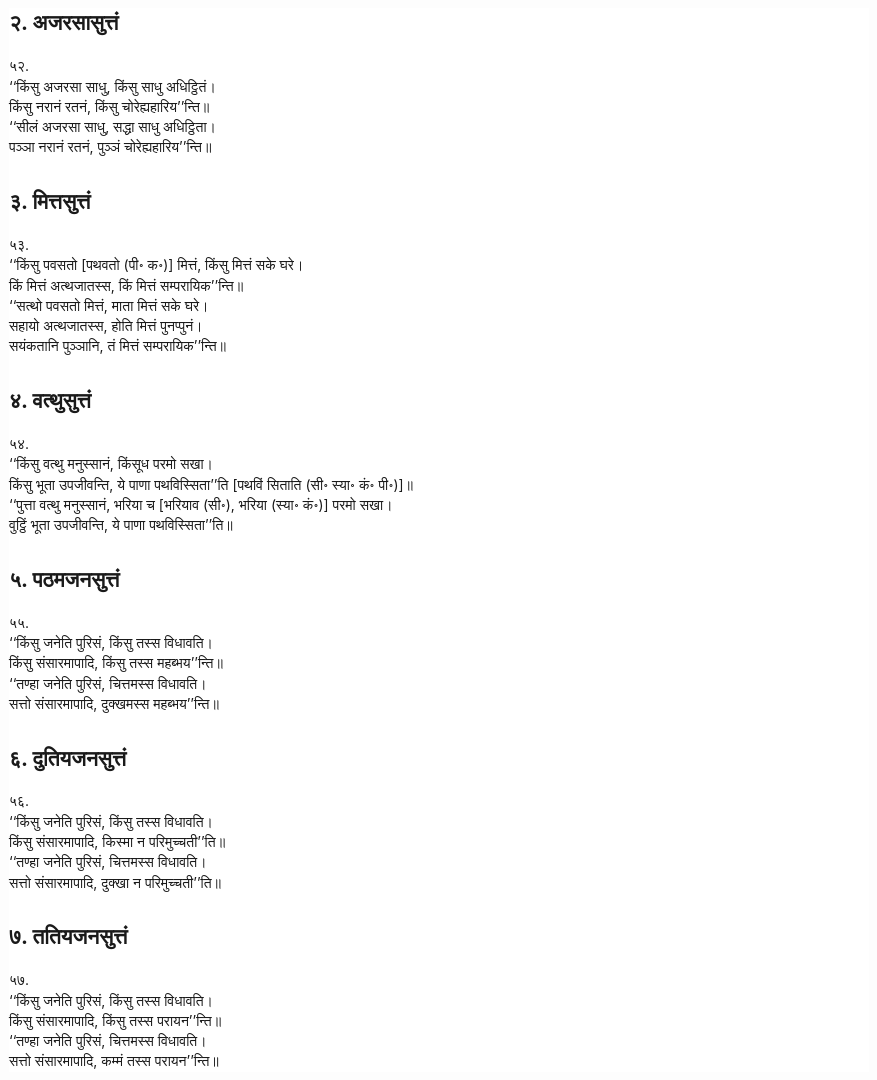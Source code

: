 
## २. अजरसासुत्तं

५२.  
‘‘किंसु अजरसा साधु, किंसु साधु अधिट्ठितं।  
किंसु नरानं रतनं, किंसु चोरेह्यहारिय’’न्ति॥  
‘‘सीलं अजरसा साधु, सद्धा साधु अधिट्ठिता।  
पञ्ञा नरानं रतनं, पुञ्ञं चोरेह्यहारिय’’न्ति॥  


## ३. मित्तसुत्तं

५३.  
‘‘किंसु पवसतो [पथवतो (पी॰ क॰)] मित्तं, किंसु मित्तं सके घरे।  
किं मित्तं अत्थजातस्स, किं मित्तं सम्परायिक’’न्ति॥  
‘‘सत्थो पवसतो मित्तं, माता मित्तं सके घरे।  
सहायो अत्थजातस्स, होति मित्तं पुनप्पुनं।  
सयंकतानि पुञ्ञानि, तं मित्तं सम्परायिक’’न्ति॥  


## ४. वत्थुसुत्तं

५४.  
‘‘किंसु वत्थु मनुस्सानं, किंसूध परमो सखा।  
किंसु भूता उपजीवन्ति, ये पाणा पथविस्सिता’’ति [पथविं सिताति (सी॰ स्या॰ कं॰ पी॰)]॥  
‘‘पुत्ता वत्थु मनुस्सानं, भरिया च [भरियाव (सी॰), भरिया (स्या॰ कं॰)] परमो सखा।  
वुट्ठिं भूता उपजीवन्ति, ये पाणा पथविस्सिता’’ति॥  


## ५. पठमजनसुत्तं

५५.  
‘‘किंसु जनेति पुरिसं, किंसु तस्स विधावति।  
किंसु संसारमापादि, किंसु तस्स महब्भय’’न्ति॥  
‘‘तण्हा जनेति पुरिसं, चित्तमस्स विधावति।  
सत्तो संसारमापादि, दुक्खमस्स महब्भय’’न्ति॥  


## ६. दुतियजनसुत्तं

५६.  
‘‘किंसु जनेति पुरिसं, किंसु तस्स विधावति।  
किंसु संसारमापादि, किस्मा न परिमुच्चती’’ति॥  
‘‘तण्हा जनेति पुरिसं, चित्तमस्स विधावति।  
सत्तो संसारमापादि, दुक्खा न परिमुच्चती’’ति॥  


## ७. ततियजनसुत्तं

५७.  
‘‘किंसु जनेति पुरिसं, किंसु तस्स विधावति।  
किंसु संसारमापादि, किंसु तस्स परायन’’न्ति॥  
‘‘तण्हा जनेति पुरिसं, चित्तमस्स विधावति।  
सत्तो संसारमापादि, कम्मं तस्स परायन’’न्ति॥  
